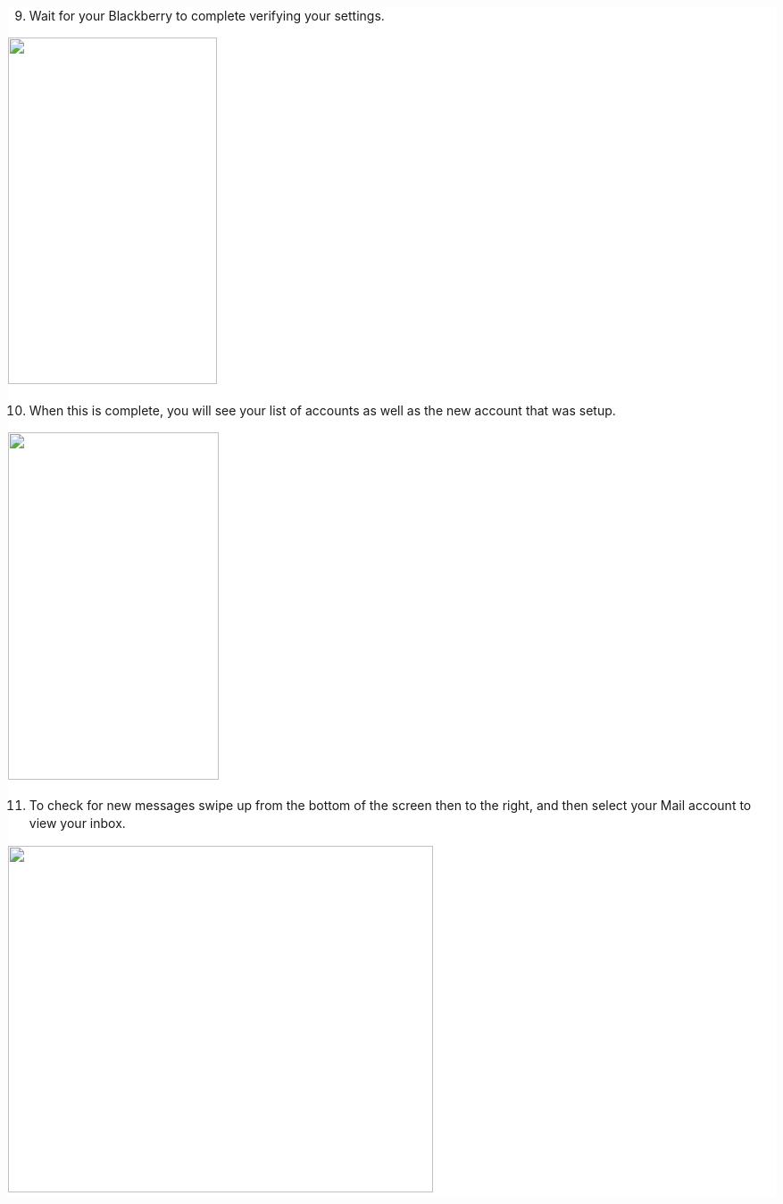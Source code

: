 9. Wait for your Blackberry to complete verifying your settings.

<img src="https://8026b2e3760e2433679c-fffceaebb8c6ee053c935e8915a3fbe7.ssl.cf2.rackcdn.com/field/image/7_8.png" width="234" height="388" />

10. When this is complete, you will see your list of accounts as well as
the new account that was setup.

<img src="https://8026b2e3760e2433679c-fffceaebb8c6ee053c935e8915a3fbe7.ssl.cf2.rackcdn.com/field/image/8_6.png" width="236" height="389" />

11. To check for new messages swipe up from the bottom of the screen
then to the right, and then select your Mail account to view your
inbox.

<img src="https://8026b2e3760e2433679c-fffceaebb8c6ee053c935e8915a3fbe7.ssl.cf2.rackcdn.com/field/image/9_5.png" width="476" height="388" />


